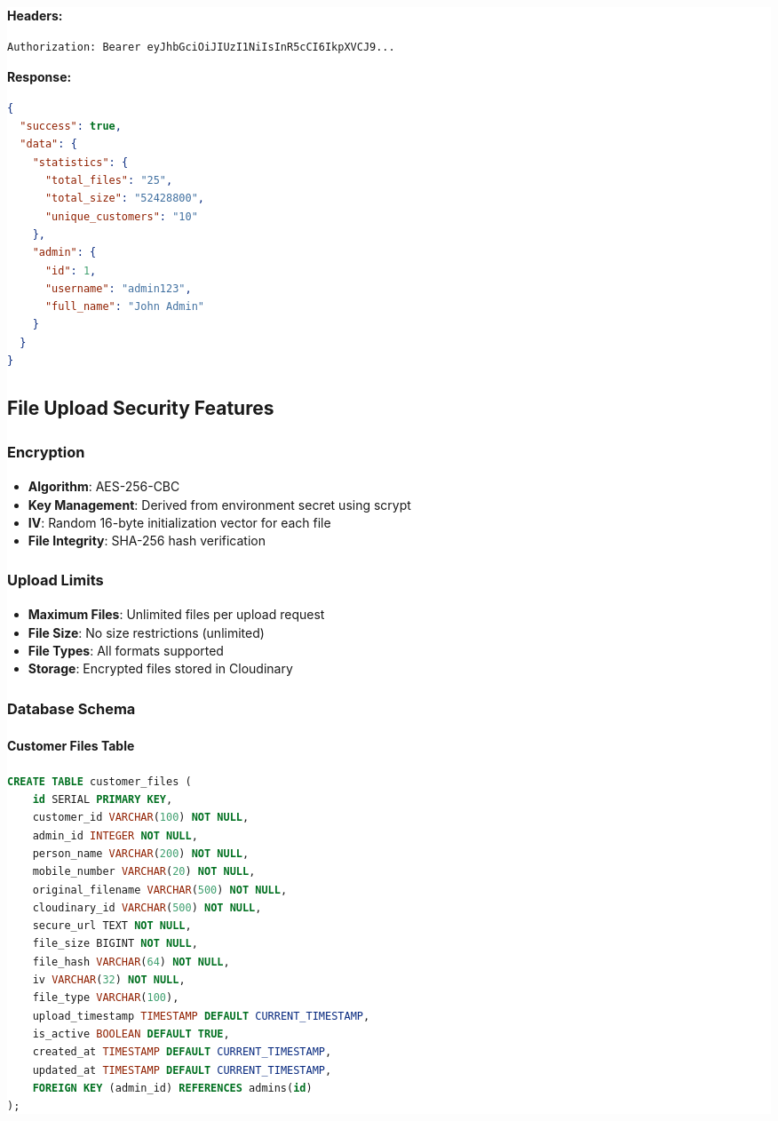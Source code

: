 **Headers:**
```
Authorization: Bearer eyJhbGciOiJIUzI1NiIsInR5cCI6IkpXVCJ9...
```

**Response:**
```json
{
  "success": true,
  "data": {
    "statistics": {
      "total_files": "25",
      "total_size": "52428800",
      "unique_customers": "10"
    },
    "admin": {
      "id": 1,
      "username": "admin123",
      "full_name": "John Admin"
    }
  }
}
```

## File Upload Security Features

### Encryption
- **Algorithm**: AES-256-CBC
- **Key Management**: Derived from environment secret using scrypt
- **IV**: Random 16-byte initialization vector for each file
- **File Integrity**: SHA-256 hash verification

### Upload Limits
- **Maximum Files**: Unlimited files per upload request
- **File Size**: No size restrictions (unlimited)
- **File Types**: All formats supported
- **Storage**: Encrypted files stored in Cloudinary

### Database Schema

#### Customer Files Table
```sql
CREATE TABLE customer_files (
    id SERIAL PRIMARY KEY,
    customer_id VARCHAR(100) NOT NULL,
    admin_id INTEGER NOT NULL,
    person_name VARCHAR(200) NOT NULL,
    mobile_number VARCHAR(20) NOT NULL,
    original_filename VARCHAR(500) NOT NULL,
    cloudinary_id VARCHAR(500) NOT NULL,
    secure_url TEXT NOT NULL,
    file_size BIGINT NOT NULL,
    file_hash VARCHAR(64) NOT NULL,
    iv VARCHAR(32) NOT NULL,
    file_type VARCHAR(100),
    upload_timestamp TIMESTAMP DEFAULT CURRENT_TIMESTAMP,
    is_active BOOLEAN DEFAULT TRUE,
    created_at TIMESTAMP DEFAULT CURRENT_TIMESTAMP,
    updated_at TIMESTAMP DEFAULT CURRENT_TIMESTAMP,
    FOREIGN KEY (admin_id) REFERENCES admins(id)
);
```
